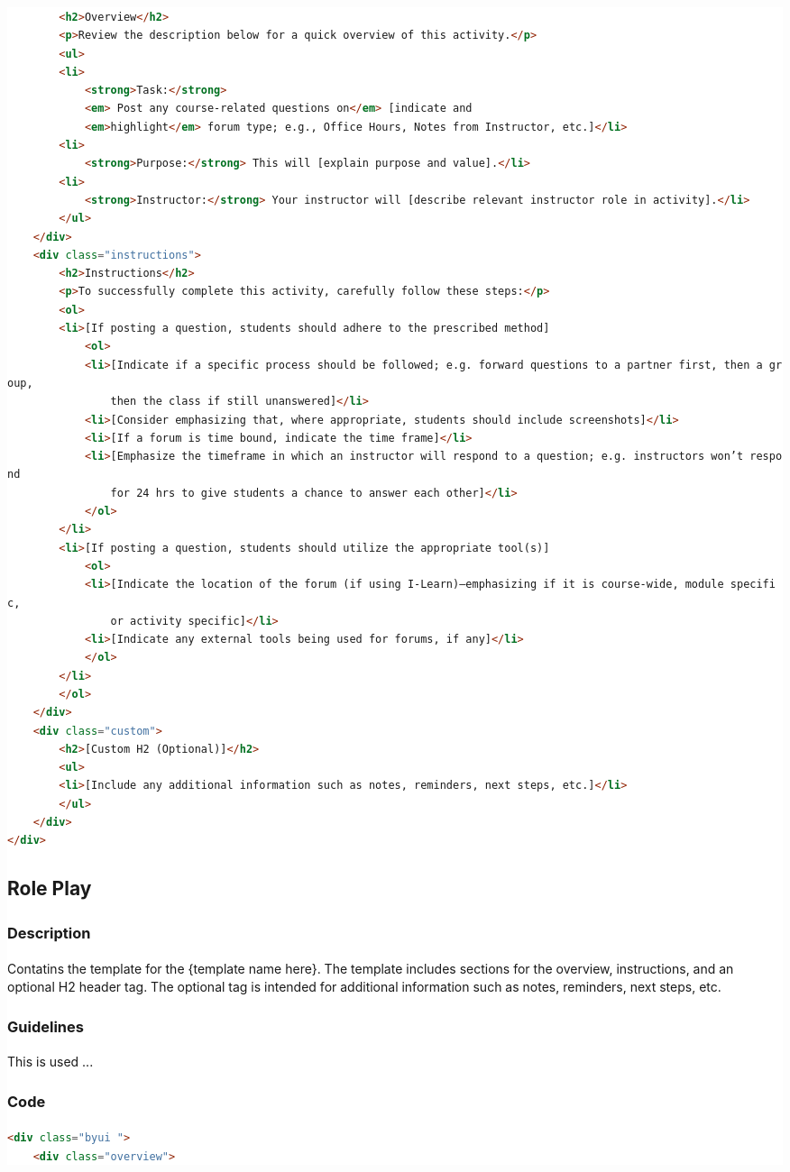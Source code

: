 ```HTML
        <h2>Overview</h2>
        <p>Review the description below for a quick overview of this activity.</p>
        <ul>
        <li>
            <strong>Task:</strong>
            <em> Post any course-related questions on</em> [indicate and
            <em>highlight</em> forum type; e.g., Office Hours, Notes from Instructor, etc.]</li>
        <li>
            <strong>Purpose:</strong> This will [explain purpose and value].</li>
        <li>
            <strong>Instructor:</strong> Your instructor will [describe relevant instructor role in activity].</li>
        </ul>
    </div>
    <div class="instructions">
        <h2>Instructions</h2>
        <p>To successfully complete this activity, carefully follow these steps:</p>
        <ol>
        <li>[If posting a question, students should adhere to the prescribed method]
            <ol>
            <li>[Indicate if a specific process should be followed; e.g. forward questions to a partner first, then a group,
                then the class if still unanswered]</li>
            <li>[Consider emphasizing that, where appropriate, students should include screenshots]</li>
            <li>[If a forum is time bound, indicate the time frame]</li>
            <li>[Emphasize the timeframe in which an instructor will respond to a question; e.g. instructors won’t respond
                for 24 hrs to give students a chance to answer each other]</li>
            </ol>
        </li>
        <li>[If posting a question, students should utilize the appropriate tool(s)]
            <ol>
            <li>[Indicate the location of the forum (if using I-Learn)—emphasizing if it is course-wide, module specific,
                or activity specific]</li>
            <li>[Indicate any external tools being used for forums, if any]</li>
            </ol>
        </li>
        </ol>
    </div>
    <div class="custom">
        <h2>[Custom H2 (Optional)]</h2>
        <ul>
        <li>[Include any additional information such as notes, reminders, next steps, etc.]</li>
        </ul>
    </div>
</div>
```
## Role Play
### Description
Contatins the template for the {template name here}. The template includes sections for the overview, instructions, and an optional H2 header tag.  The optional tag is intended for additional information such as notes, reminders, next steps, etc. 
### Guidelines
This is used ...
### Code
```HTML
<div class="byui ">
    <div class="overview">
```